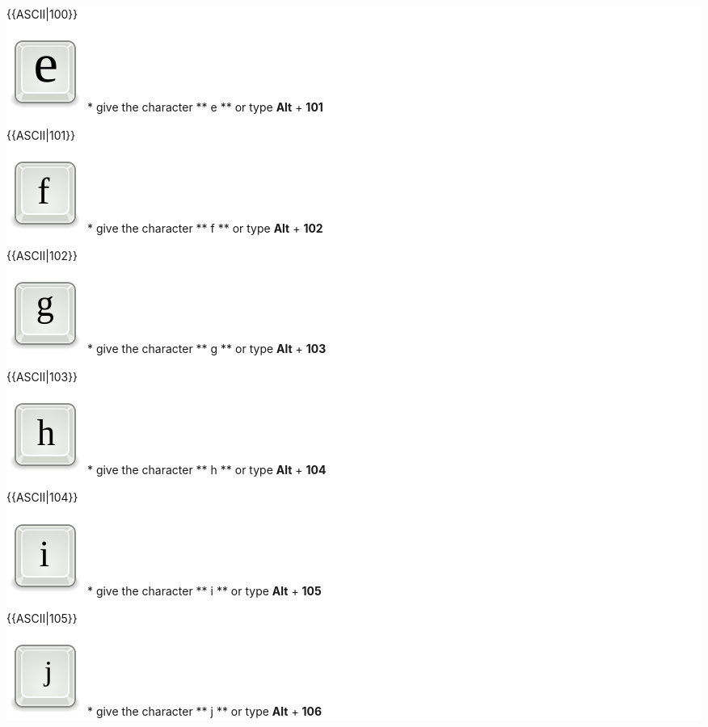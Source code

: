 {{ASCII\|100}}

<img alt="" src=images/Ascii_101.svg  style="width   *24px;">    * give the character 
** e ** or type **Alt** + **101**

{{ASCII\|101}}

<img alt="" src=images/Ascii_102.svg  style="width   *24px;">    * give the character 
** f ** or type **Alt** + **102**

{{ASCII\|102}}

<img alt="" src=images/Ascii_103.svg  style="width   *24px;">    * give the character 
** g ** or type **Alt** + **103**

{{ASCII\|103}}

<img alt="" src=images/Ascii_104.svg  style="width   *24px;">    * give the character 
** h ** or type **Alt** + **104**

{{ASCII\|104}}

<img alt="" src=images/Ascii_105.svg  style="width   *24px;">    * give the character 
** i ** or type **Alt** + **105**

{{ASCII\|105}}

<img alt="" src=images/Ascii_106.svg  style="width   *24px;">    * give the character 
** j ** or type **Alt** + **106**
